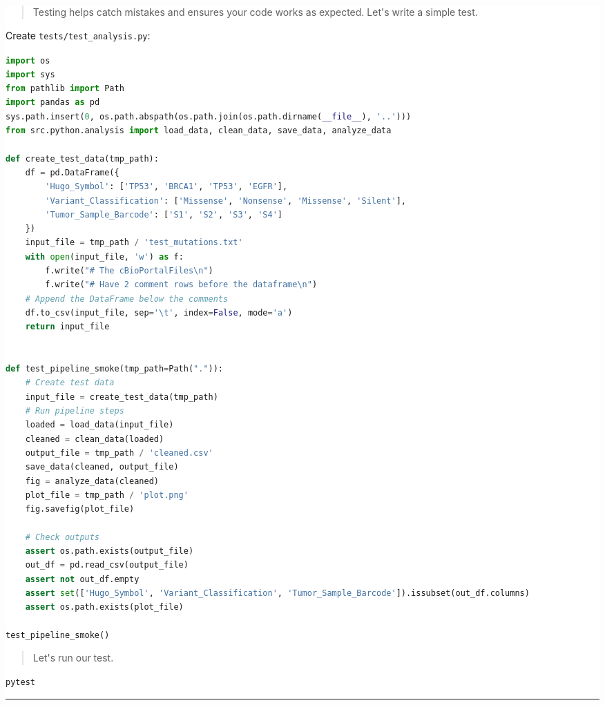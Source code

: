 >Testing helps catch mistakes and ensures your code works as expected. Let's write a simple test.

Create `tests/test_analysis.py`:
```python
import os
import sys
from pathlib import Path
import pandas as pd
sys.path.insert(0, os.path.abspath(os.path.join(os.path.dirname(__file__), '..')))
from src.python.analysis import load_data, clean_data, save_data, analyze_data

def create_test_data(tmp_path):
    df = pd.DataFrame({
        'Hugo_Symbol': ['TP53', 'BRCA1', 'TP53', 'EGFR'],
        'Variant_Classification': ['Missense', 'Nonsense', 'Missense', 'Silent'],
        'Tumor_Sample_Barcode': ['S1', 'S2', 'S3', 'S4']
    })
    input_file = tmp_path / 'test_mutations.txt'
    with open(input_file, 'w') as f:
        f.write("# The cBioPortalFiles\n")
        f.write("# Have 2 comment rows before the dataframe\n")        
    # Append the DataFrame below the comments
    df.to_csv(input_file, sep='\t', index=False, mode='a')
    return input_file


def test_pipeline_smoke(tmp_path=Path(".")):    
    # Create test data
    input_file = create_test_data(tmp_path)        
    # Run pipeline steps
    loaded = load_data(input_file)    
    cleaned = clean_data(loaded)
    output_file = tmp_path / 'cleaned.csv'
    save_data(cleaned, output_file)
    fig = analyze_data(cleaned)
    plot_file = tmp_path / 'plot.png'
    fig.savefig(plot_file)

    # Check outputs
    assert os.path.exists(output_file)
    out_df = pd.read_csv(output_file)
    assert not out_df.empty
    assert set(['Hugo_Symbol', 'Variant_Classification', 'Tumor_Sample_Barcode']).issubset(out_df.columns)
    assert os.path.exists(plot_file)

test_pipeline_smoke()
```

>Let's run our test.

```bash
pytest
```

---